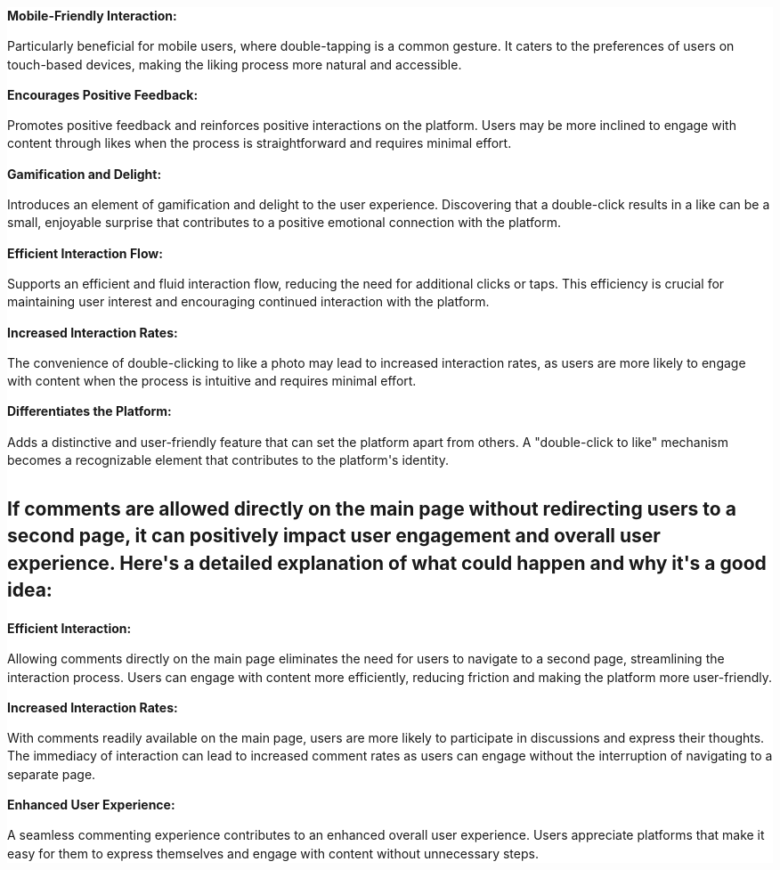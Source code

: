 **Mobile-Friendly Interaction:**

Particularly beneficial for mobile users, where double-tapping is a common gesture. It caters to the preferences of users on touch-based devices, making the liking process more natural and accessible.

**Encourages Positive Feedback:**

Promotes positive feedback and reinforces positive interactions on the platform. Users may be more inclined to engage with content through likes when the process is straightforward and requires minimal effort.

**Gamification and Delight:**

Introduces an element of gamification and delight to the user experience. Discovering that a double-click results in a like can be a small, enjoyable surprise that contributes to a positive emotional connection with the platform.

**Efficient Interaction Flow:**

Supports an efficient and fluid interaction flow, reducing the need for additional clicks or taps. This efficiency is crucial for maintaining user interest and encouraging continued interaction with the platform.

**Increased Interaction Rates:**

The convenience of double-clicking to like a photo may lead to increased interaction rates, as users are more likely to engage with content when the process is intuitive and requires minimal effort.

**Differentiates the Platform:**

Adds a distinctive and user-friendly feature that can set the platform apart from others. A "double-click to like" mechanism becomes a recognizable element that contributes to the platform's identity.


## If comments are allowed directly on the main page without redirecting users to a second page, it can positively impact user engagement and overall user experience. Here's a detailed explanation of what could happen and why it's a good idea:

**Efficient Interaction:**

Allowing comments directly on the main page eliminates the need for users to navigate to a second page, streamlining the interaction process. Users can engage with content more efficiently, reducing friction and making the platform more user-friendly.

**Increased Interaction Rates:**

With comments readily available on the main page, users are more likely to participate in discussions and express their thoughts. The immediacy of interaction can lead to increased comment rates as users can engage without the interruption of navigating to a separate page.

**Enhanced User Experience:**

A seamless commenting experience contributes to an enhanced overall user experience. Users appreciate platforms that make it easy for them to express themselves and engage with content without unnecessary steps.

